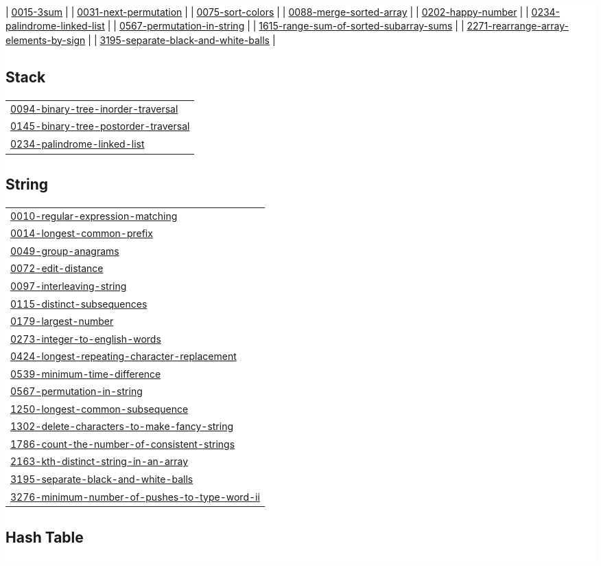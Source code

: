 | [0015-3sum](https://github.com/idkmynamereally/LeetCodeSolutions/tree/master/0015-3sum) |
| [0031-next-permutation](https://github.com/idkmynamereally/LeetCodeSolutions/tree/master/0031-next-permutation) |
| [0075-sort-colors](https://github.com/idkmynamereally/LeetCodeSolutions/tree/master/0075-sort-colors) |
| [0088-merge-sorted-array](https://github.com/idkmynamereally/LeetCodeSolutions/tree/master/0088-merge-sorted-array) |
| [0202-happy-number](https://github.com/idkmynamereally/LeetCodeSolutions/tree/master/0202-happy-number) |
| [0234-palindrome-linked-list](https://github.com/idkmynamereally/LeetCodeSolutions/tree/master/0234-palindrome-linked-list) |
| [0567-permutation-in-string](https://github.com/idkmynamereally/LeetCodeSolutions/tree/master/0567-permutation-in-string) |
| [1615-range-sum-of-sorted-subarray-sums](https://github.com/idkmynamereally/LeetCodeSolutions/tree/master/1615-range-sum-of-sorted-subarray-sums) |
| [2271-rearrange-array-elements-by-sign](https://github.com/idkmynamereally/LeetCodeSolutions/tree/master/2271-rearrange-array-elements-by-sign) |
| [3195-separate-black-and-white-balls](https://github.com/idkmynamereally/LeetCodeSolutions/tree/master/3195-separate-black-and-white-balls) |
## Stack
|  |
| ------- |
| [0094-binary-tree-inorder-traversal](https://github.com/idkmynamereally/LeetCodeSolutions/tree/master/0094-binary-tree-inorder-traversal) |
| [0145-binary-tree-postorder-traversal](https://github.com/idkmynamereally/LeetCodeSolutions/tree/master/0145-binary-tree-postorder-traversal) |
| [0234-palindrome-linked-list](https://github.com/idkmynamereally/LeetCodeSolutions/tree/master/0234-palindrome-linked-list) |
## String
|  |
| ------- |
| [0010-regular-expression-matching](https://github.com/idkmynamereally/LeetCodeSolutions/tree/master/0010-regular-expression-matching) |
| [0014-longest-common-prefix](https://github.com/idkmynamereally/LeetCodeSolutions/tree/master/0014-longest-common-prefix) |
| [0049-group-anagrams](https://github.com/idkmynamereally/LeetCodeSolutions/tree/master/0049-group-anagrams) |
| [0072-edit-distance](https://github.com/idkmynamereally/LeetCodeSolutions/tree/master/0072-edit-distance) |
| [0097-interleaving-string](https://github.com/idkmynamereally/LeetCodeSolutions/tree/master/0097-interleaving-string) |
| [0115-distinct-subsequences](https://github.com/idkmynamereally/LeetCodeSolutions/tree/master/0115-distinct-subsequences) |
| [0179-largest-number](https://github.com/idkmynamereally/LeetCodeSolutions/tree/master/0179-largest-number) |
| [0273-integer-to-english-words](https://github.com/idkmynamereally/LeetCodeSolutions/tree/master/0273-integer-to-english-words) |
| [0424-longest-repeating-character-replacement](https://github.com/idkmynamereally/LeetCodeSolutions/tree/master/0424-longest-repeating-character-replacement) |
| [0539-minimum-time-difference](https://github.com/idkmynamereally/LeetCodeSolutions/tree/master/0539-minimum-time-difference) |
| [0567-permutation-in-string](https://github.com/idkmynamereally/LeetCodeSolutions/tree/master/0567-permutation-in-string) |
| [1250-longest-common-subsequence](https://github.com/idkmynamereally/LeetCodeSolutions/tree/master/1250-longest-common-subsequence) |
| [1302-delete-characters-to-make-fancy-string](https://github.com/idkmynamereally/LeetCodeSolutions/tree/master/1302-delete-characters-to-make-fancy-string) |
| [1786-count-the-number-of-consistent-strings](https://github.com/idkmynamereally/LeetCodeSolutions/tree/master/1786-count-the-number-of-consistent-strings) |
| [2163-kth-distinct-string-in-an-array](https://github.com/idkmynamereally/LeetCodeSolutions/tree/master/2163-kth-distinct-string-in-an-array) |
| [3195-separate-black-and-white-balls](https://github.com/idkmynamereally/LeetCodeSolutions/tree/master/3195-separate-black-and-white-balls) |
| [3276-minimum-number-of-pushes-to-type-word-ii](https://github.com/idkmynamereally/LeetCodeSolutions/tree/master/3276-minimum-number-of-pushes-to-type-word-ii) |
## Hash Table
|  |
| ------- |